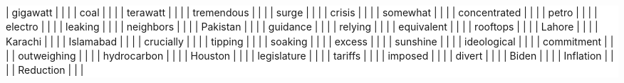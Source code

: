 | gigawatt                            |     |     |
| coal                                |     |     |
| terawatt                            |     |     |
| tremendous                          |     |     |
| surge                               |     |     |
| crisis                              |     |     |
| somewhat                            |     |     |
| concentrated                        |     |     |
| petro                               |     |     |
| electro                             |     |     |
| leaking                             |     |     |
| neighbors                           |     |     |
| Pakistan                            |     |     |
| guidance                            |     |     |
| relying                             |     |     |
| equivalent                          |     |     |
| rooftops                            |     |     |
| Lahore                              |     |     |
| Karachi                             |     |     |
| Islamabad                           |     |     |
| crucially                           |     |     |
| tipping                             |     |     |
| soaking                             |     |     |
| excess                              |     |     |
| sunshine                            |     |     |
| ideological                         |     |     |
| commitment                          |     |     |
| outweighing                         |     |     |
| hydrocarbon                         |     |     |
| Houston                             |     |     |
| legislature                         |     |     |
| tariffs                             |     |     |
| imposed                             |     |     |
| divert                              |     |     |
| Biden                               |     |     |
| Inflation                           |     |     |
| Reduction                           |     |     |